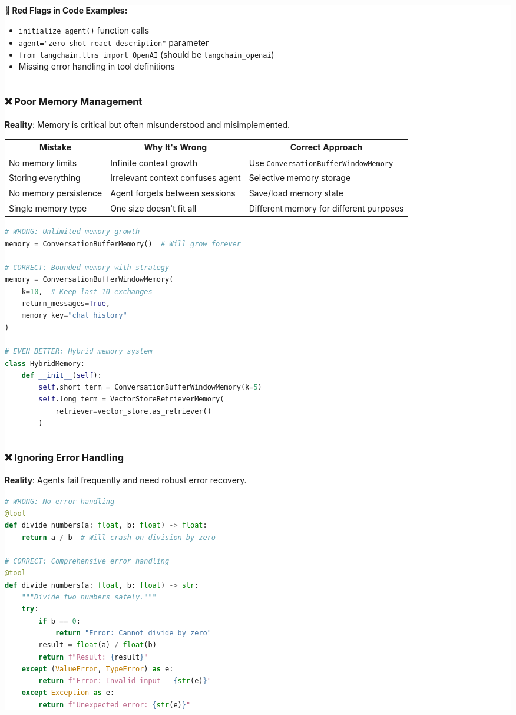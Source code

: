 **🚨 Red Flags in Code Examples:**
- `initialize_agent()` function calls
- `agent="zero-shot-react-description"` parameter
- `from langchain.llms import OpenAI` (should be `langchain_openai`)
- Missing error handling in tool definitions

---

### ❌ **Poor Memory Management**
**Reality**: Memory is critical but often misunderstood and misimplemented.

| Mistake | Why It's Wrong | Correct Approach |
|---------|----------------|------------------|
| No memory limits | Infinite context growth | Use `ConversationBufferWindowMemory` |
| Storing everything | Irrelevant context confuses agent | Selective memory storage |
| No memory persistence | Agent forgets between sessions | Save/load memory state |
| Single memory type | One size doesn't fit all | Different memory for different purposes |

```python
# WRONG: Unlimited memory growth
memory = ConversationBufferMemory()  # Will grow forever

# CORRECT: Bounded memory with strategy
memory = ConversationBufferWindowMemory(
    k=10,  # Keep last 10 exchanges
    return_messages=True,
    memory_key="chat_history"
)

# EVEN BETTER: Hybrid memory system
class HybridMemory:
    def __init__(self):
        self.short_term = ConversationBufferWindowMemory(k=5)
        self.long_term = VectorStoreRetrieverMemory(
            retriever=vector_store.as_retriever()
        )
```

---

### ❌ **Ignoring Error Handling**
**Reality**: Agents fail frequently and need robust error recovery.

```python
# WRONG: No error handling
@tool
def divide_numbers(a: float, b: float) -> float:
    return a / b  # Will crash on division by zero

# CORRECT: Comprehensive error handling
@tool
def divide_numbers(a: float, b: float) -> str:
    """Divide two numbers safely."""
    try:
        if b == 0:
            return "Error: Cannot divide by zero"
        result = float(a) / float(b)
        return f"Result: {result}"
    except (ValueError, TypeError) as e:
        return f"Error: Invalid input - {str(e)}"
    except Exception as e:
        return f"Unexpected error: {str(e)}"
```